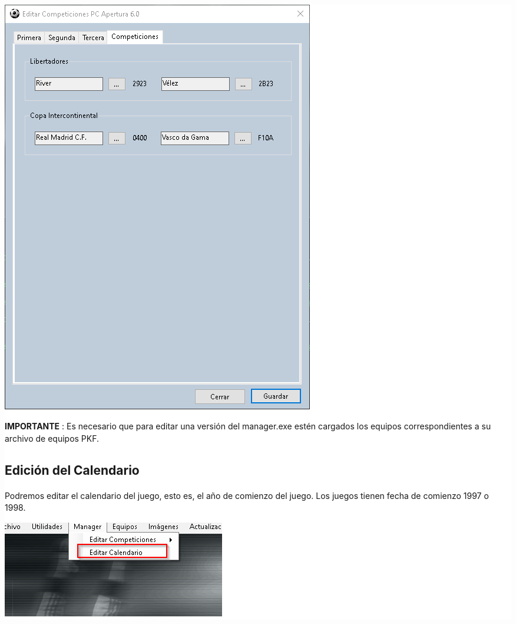 ![Editor PCF 6.0](https://github.com/carky12/EditorPCFutbol6/blob/master/Imagenes/editor23.png) 

**IMPORTANTE** : Es necesario que para editar una versión del manager.exe estén cargados los
equipos correspondientes a su archivo de equipos PKF.

## Edición del Calendario

Podremos editar el calendario del juego, esto es, el año de comienzo del juego. Los juegos tienen
fecha de comienzo 1997 o 1998.

![Editor PCF 6.0](https://github.com/carky12/EditorPCFutbol6/blob/master/Imagenes/editor24.png) 
